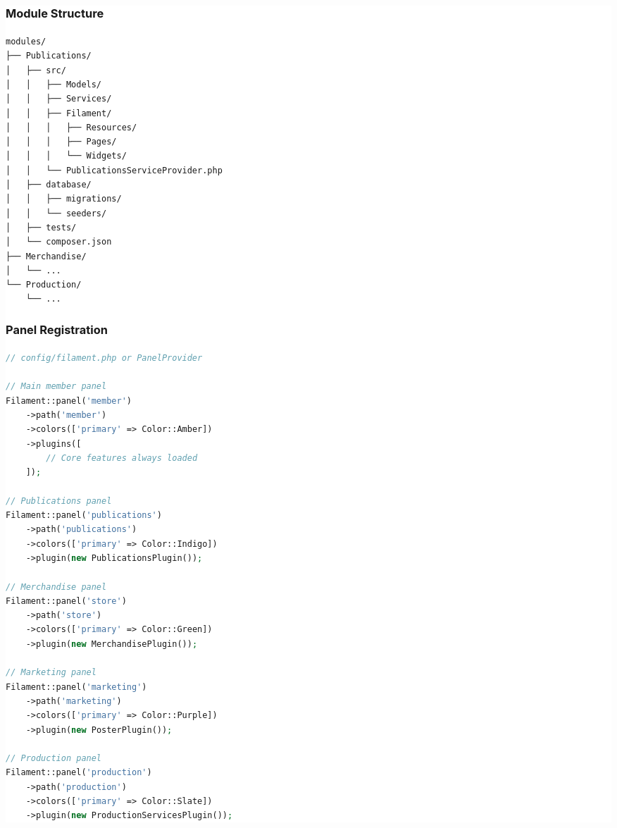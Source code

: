 ### Module Structure
```
modules/
├── Publications/
│   ├── src/
│   │   ├── Models/
│   │   ├── Services/
│   │   ├── Filament/
│   │   │   ├── Resources/
│   │   │   ├── Pages/
│   │   │   └── Widgets/
│   │   └── PublicationsServiceProvider.php
│   ├── database/
│   │   ├── migrations/
│   │   └── seeders/
│   ├── tests/
│   └── composer.json
├── Merchandise/
│   └── ...
└── Production/
    └── ...
```

### Panel Registration
```php
// config/filament.php or PanelProvider

// Main member panel
Filament::panel('member')
    ->path('member')
    ->colors(['primary' => Color::Amber])
    ->plugins([
        // Core features always loaded
    ]);

// Publications panel
Filament::panel('publications')
    ->path('publications')
    ->colors(['primary' => Color::Indigo])
    ->plugin(new PublicationsPlugin());

// Merchandise panel
Filament::panel('store')
    ->path('store')
    ->colors(['primary' => Color::Green])
    ->plugin(new MerchandisePlugin());

// Marketing panel
Filament::panel('marketing')
    ->path('marketing')
    ->colors(['primary' => Color::Purple])
    ->plugin(new PosterPlugin());

// Production panel
Filament::panel('production')
    ->path('production')
    ->colors(['primary' => Color::Slate])
    ->plugin(new ProductionServicesPlugin());
```
